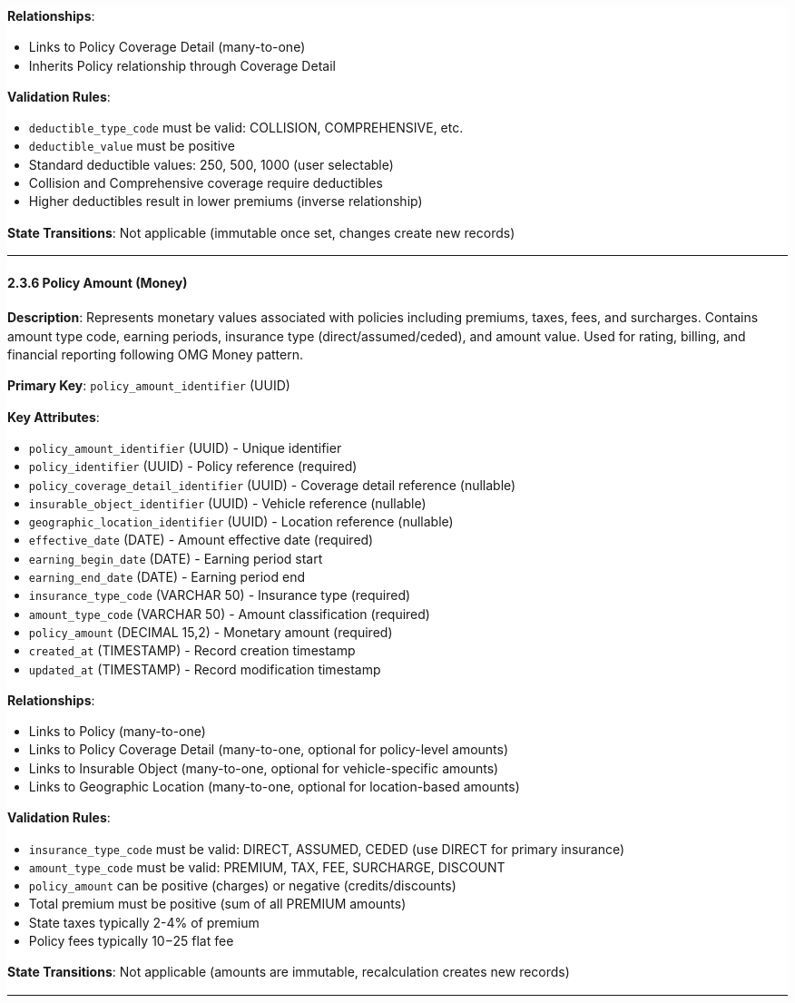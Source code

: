 **Relationships**:
- Links to Policy Coverage Detail (many-to-one)
- Inherits Policy relationship through Coverage Detail

**Validation Rules**:
- `deductible_type_code` must be valid: COLLISION, COMPREHENSIVE, etc.
- `deductible_value` must be positive
- Standard deductible values: 250, 500, 1000 (user selectable)
- Collision and Comprehensive coverage require deductibles
- Higher deductibles result in lower premiums (inverse relationship)

**State Transitions**: Not applicable (immutable once set, changes create new records)

---

#### 2.3.6 Policy Amount (Money)

**Description**: Represents monetary values associated with policies including premiums, taxes, fees, and surcharges. Contains amount type code, earning periods, insurance type (direct/assumed/ceded), and amount value. Used for rating, billing, and financial reporting following OMG Money pattern.

**Primary Key**: `policy_amount_identifier` (UUID)

**Key Attributes**:
- `policy_amount_identifier` (UUID) - Unique identifier
- `policy_identifier` (UUID) - Policy reference (required)
- `policy_coverage_detail_identifier` (UUID) - Coverage detail reference (nullable)
- `insurable_object_identifier` (UUID) - Vehicle reference (nullable)
- `geographic_location_identifier` (UUID) - Location reference (nullable)
- `effective_date` (DATE) - Amount effective date (required)
- `earning_begin_date` (DATE) - Earning period start
- `earning_end_date` (DATE) - Earning period end
- `insurance_type_code` (VARCHAR 50) - Insurance type (required)
- `amount_type_code` (VARCHAR 50) - Amount classification (required)
- `policy_amount` (DECIMAL 15,2) - Monetary amount (required)
- `created_at` (TIMESTAMP) - Record creation timestamp
- `updated_at` (TIMESTAMP) - Record modification timestamp

**Relationships**:
- Links to Policy (many-to-one)
- Links to Policy Coverage Detail (many-to-one, optional for policy-level amounts)
- Links to Insurable Object (many-to-one, optional for vehicle-specific amounts)
- Links to Geographic Location (many-to-one, optional for location-based amounts)

**Validation Rules**:
- `insurance_type_code` must be valid: DIRECT, ASSUMED, CEDED (use DIRECT for primary insurance)
- `amount_type_code` must be valid: PREMIUM, TAX, FEE, SURCHARGE, DISCOUNT
- `policy_amount` can be positive (charges) or negative (credits/discounts)
- Total premium must be positive (sum of all PREMIUM amounts)
- State taxes typically 2-4% of premium
- Policy fees typically $10-$25 flat fee

**State Transitions**: Not applicable (amounts are immutable, recalculation creates new records)

---
